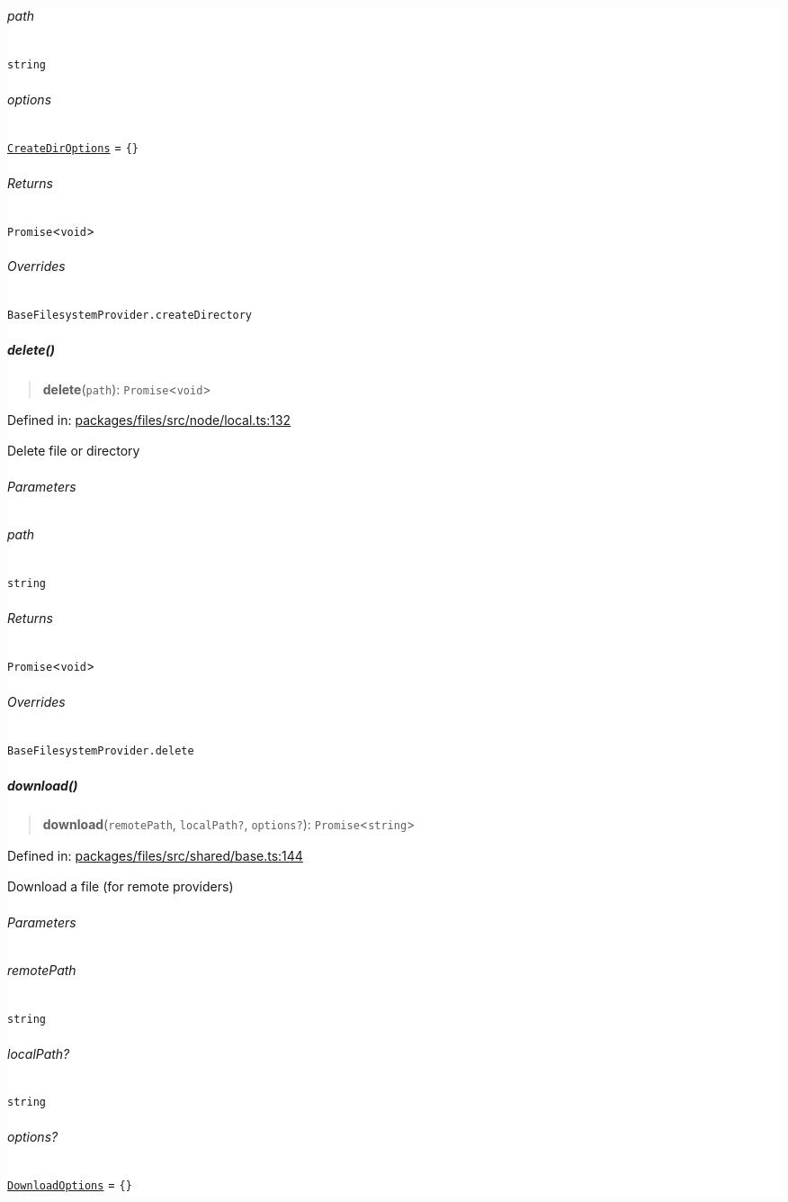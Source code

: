 ###### path

`string`

###### options

[`CreateDirOptions`](#creatediroptions) = `{}`

###### Returns

`Promise`\<`void`\>

###### Overrides

`BaseFilesystemProvider.createDirectory`

##### delete()

> **delete**(`path`): `Promise`\<`void`\>

Defined in: [packages/files/src/node/local.ts:132](https://github.com/happyvertical/sdk/blob/bc1c53169cc6d4b5478bd15943b0131ef3ff8653/packages/files/src/node/local.ts#L132)

Delete file or directory

###### Parameters

###### path

`string`

###### Returns

`Promise`\<`void`\>

###### Overrides

`BaseFilesystemProvider.delete`

##### download()

> **download**(`remotePath`, `localPath?`, `options?`): `Promise`\<`string`\>

Defined in: [packages/files/src/shared/base.ts:144](https://github.com/happyvertical/sdk/blob/bc1c53169cc6d4b5478bd15943b0131ef3ff8653/packages/files/src/shared/base.ts#L144)

Download a file (for remote providers)

###### Parameters

###### remotePath

`string`

###### localPath?

`string`

###### options?

[`DownloadOptions`](#downloadoptions) = `{}`
